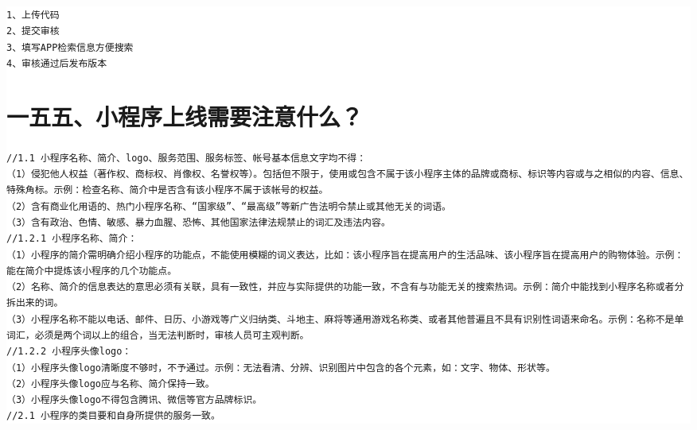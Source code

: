 ```JS
1、上传代码
2、提交审核
3、填写APP检索信息方便搜索
4、审核通过后发布版本
```

# 一五五、小程序上线需要注意什么？

```JS
//1.1 小程序名称、简介、logo、服务范围、服务标签、帐号基本信息文字均不得：
​（1）侵犯他人权益（著作权、商标权、肖像权、名誉权等）。包括但不限于，使用或包含不属于该小程序主体的品牌或商标、标识等内容或与之相似的内容、信息、特殊角标。示例：检查名称、简介中是否含有该小程序不属于该帐号的权益。
​（2）含有商业化用语的、热门小程序名称、“国家级”、“最高级”等新广告法明令禁止或其他无关的词语。
​（3）含有政治、色情、敏感、暴力血腥、恐怖、其他国家法律法规禁止的词汇及违法内容。
//1.2.1 小程序名称、简介：
​（1）小程序的简介需明确介绍小程序的功能点，不能使用模糊的词义表达，比如：该小程序旨在提高用户的生活品味、该小程序旨在提高用户的购物体验。示例：能在简介中提炼该小程序的几个功能点。
​（2）名称、简介的信息表达的意思必须有关联，具有一致性，并应与实际提供的功能一致，不含有与功能无关的搜索热词。示例：简介中能找到小程序名称或者分拆出来的词。
​（3）小程序名称不能以电话、邮件、日历、小游戏等广义归纳类、斗地主、麻将等通用游戏名称类、或者其他普遍且不具有识别性词语来命名。示例：名称不是单词汇，必须是两个词以上的组合，当无法判断时，审核人员可主观判断。
//1.2.2 小程序头像logo：
​（1）小程序头像logo清晰度不够时，不予通过。示例：无法看清、分辨、识别图片中包含的各个元素，如：文字、物体、形状等。
​（2）小程序头像logo应与名称、简介保持一致。
（3）小程序头像logo不得包含腾讯、微信等官方品牌标识。
//2.1 小程序的类目要和自身所提供的服务一致。
